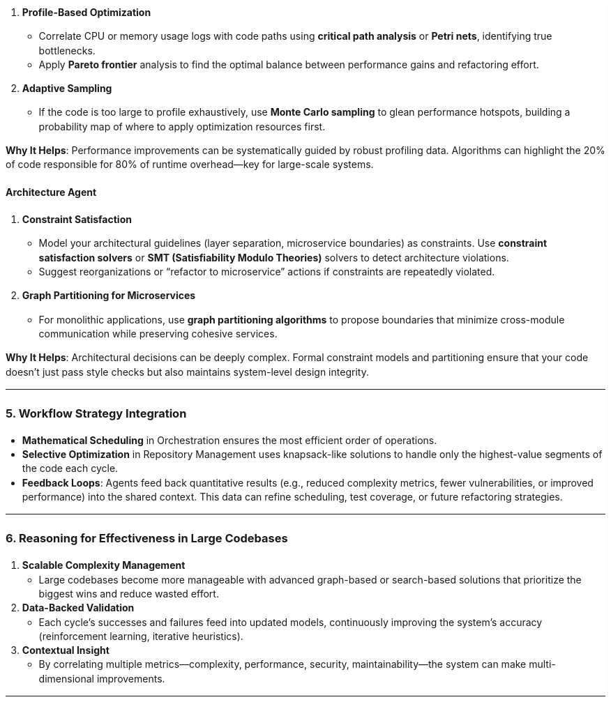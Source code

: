 1. **Profile-Based Optimization**  
   - Correlate CPU or memory usage logs with code paths using **critical path analysis** or **Petri nets**, identifying true bottlenecks.  
   - Apply **Pareto frontier** analysis to find the optimal balance between performance gains and refactoring effort.

2. **Adaptive Sampling**  
   - If the code is too large to profile exhaustively, use **Monte Carlo sampling** to glean performance hotspots, building a probability map of where to apply optimization resources first.

**Why It Helps**: Performance improvements can be systematically guided by robust profiling data. Algorithms can highlight the 20% of code responsible for 80% of runtime overhead—key for large-scale systems.

#### Architecture Agent

1. **Constraint Satisfaction**  
   - Model your architectural guidelines (layer separation, microservice boundaries) as constraints. Use **constraint satisfaction solvers** or **SMT (Satisfiability Modulo Theories)** solvers to detect architecture violations.  
   - Suggest reorganizations or “refactor to microservice” actions if constraints are repeatedly violated.

2. **Graph Partitioning for Microservices**  
   - For monolithic applications, use **graph partitioning algorithms** to propose boundaries that minimize cross-module communication while preserving cohesive services.

**Why It Helps**: Architectural decisions can be deeply complex. Formal constraint models and partitioning ensure that your code doesn’t just pass style checks but also maintains system-level design integrity.

---

### 5. Workflow Strategy Integration

- **Mathematical Scheduling** in Orchestration ensures the most efficient order of operations.  
- **Selective Optimization** in Repository Management uses knapsack-like solutions to handle only the highest-value segments of the code each cycle.  
- **Feedback Loops**: Agents feed back quantitative results (e.g., reduced complexity metrics, fewer vulnerabilities, or improved performance) into the shared context. This data can refine scheduling, test coverage, or future refactoring strategies.

---

### 6. Reasoning for Effectiveness in Large Codebases

1. **Scalable Complexity Management**  
   - Large codebases become more manageable with advanced graph-based or search-based solutions that prioritize the biggest wins and reduce wasted effort.  
2. **Data-Backed Validation**  
   - Each cycle’s successes and failures feed into updated models, continuously improving the system’s accuracy (reinforcement learning, iterative heuristics).  
3. **Contextual Insight**  
   - By correlating multiple metrics—complexity, performance, security, maintainability—the system can make multi-dimensional improvements.

---